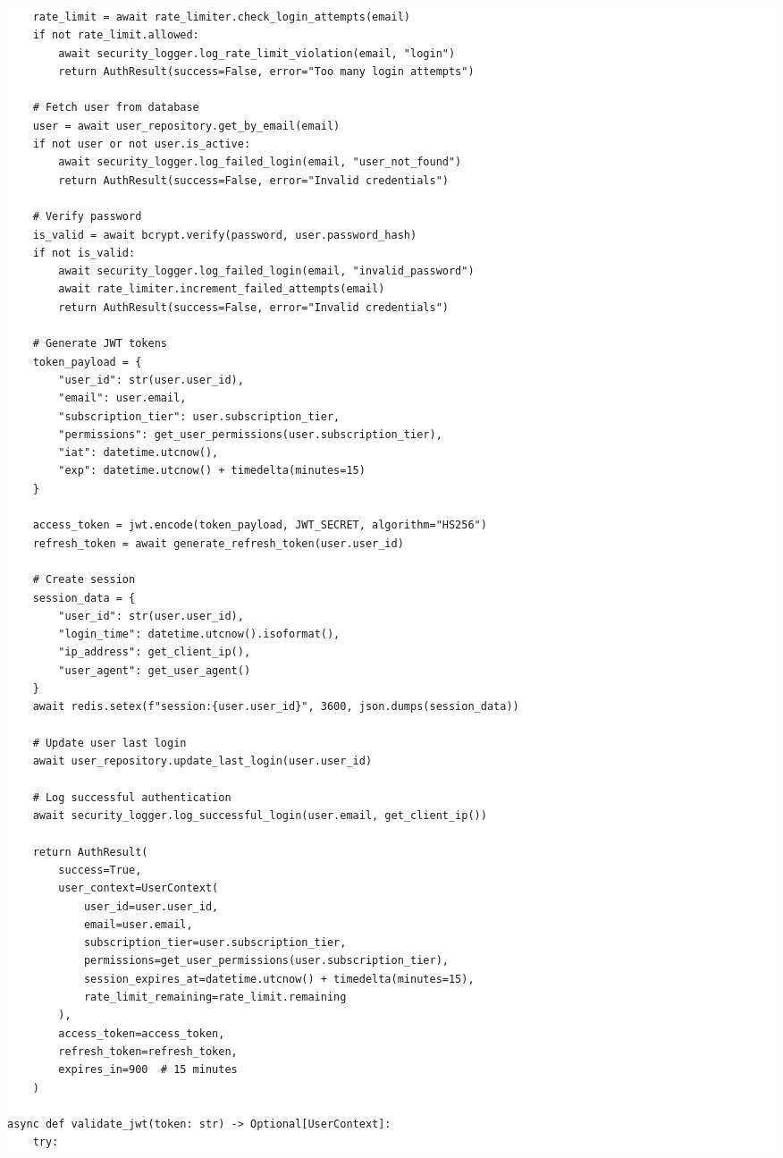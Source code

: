 ```
    rate_limit = await rate_limiter.check_login_attempts(email)
    if not rate_limit.allowed:
        await security_logger.log_rate_limit_violation(email, "login")
        return AuthResult(success=False, error="Too many login attempts")

    # Fetch user from database
    user = await user_repository.get_by_email(email)
    if not user or not user.is_active:
        await security_logger.log_failed_login(email, "user_not_found")
        return AuthResult(success=False, error="Invalid credentials")

    # Verify password
    is_valid = await bcrypt.verify(password, user.password_hash)
    if not is_valid:
        await security_logger.log_failed_login(email, "invalid_password")
        await rate_limiter.increment_failed_attempts(email)
        return AuthResult(success=False, error="Invalid credentials")

    # Generate JWT tokens
    token_payload = {
        "user_id": str(user.user_id),
        "email": user.email,
        "subscription_tier": user.subscription_tier,
        "permissions": get_user_permissions(user.subscription_tier),
        "iat": datetime.utcnow(),
        "exp": datetime.utcnow() + timedelta(minutes=15)
    }

    access_token = jwt.encode(token_payload, JWT_SECRET, algorithm="HS256")
    refresh_token = await generate_refresh_token(user.user_id)

    # Create session
    session_data = {
        "user_id": str(user.user_id),
        "login_time": datetime.utcnow().isoformat(),
        "ip_address": get_client_ip(),
        "user_agent": get_user_agent()
    }
    await redis.setex(f"session:{user.user_id}", 3600, json.dumps(session_data))

    # Update user last login
    await user_repository.update_last_login(user.user_id)

    # Log successful authentication
    await security_logger.log_successful_login(user.email, get_client_ip())

    return AuthResult(
        success=True,
        user_context=UserContext(
            user_id=user.user_id,
            email=user.email,
            subscription_tier=user.subscription_tier,
            permissions=get_user_permissions(user.subscription_tier),
            session_expires_at=datetime.utcnow() + timedelta(minutes=15),
            rate_limit_remaining=rate_limit.remaining
        ),
        access_token=access_token,
        refresh_token=refresh_token,
        expires_in=900  # 15 minutes
    )

async def validate_jwt(token: str) -> Optional[UserContext]:
    try:
```
